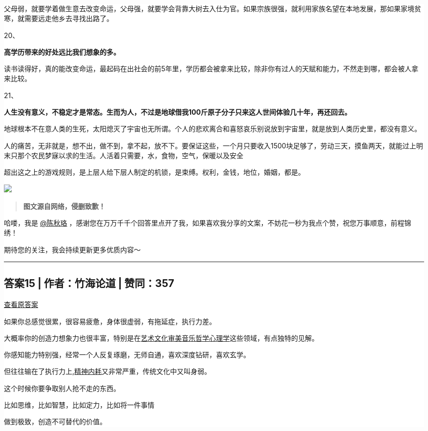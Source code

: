 父母弱，就要学着做生意去改变命运，父母强，就要学会背靠大树去入仕为官。如果宗族很强，就利用家族名望在本地发展，那如果家境贫寒，就需要远走他乡去寻找出路了。

  

  

20、

**高学历带来的好处远比我们想象的多。**

读书读得好，真的能改变命运，最起码在出社会的前5年里，学历都会被拿来比较，除非你有过人的天赋和能力，不然走到哪，都会被人拿来比较。

  

  

21、

**人生没有意义，不稳定才是常态。生而为人，不过是地球借我100斤原子分子只来这人世间体验几十年，再还回去。**

地球根本不在意人类的生死，太阳熄灭了宇宙也无所谓。个人的悲欢离合和喜怒哀乐别说放到宇宙里，就是放到人类历史里，都没有意义。

人的痛苦，无非就是，想不出，做不到，拿不起，放不下。要保证这些，一个月只要收入1500块足够了，劳动三天，摸鱼两天，就能过上明末只那个农民梦寐以求的生活。人活着只需要，水，食物，空气，保暖以及安全

超出这之上的游戏规则，是上层人给下层人制定的机锁，是束缚。权利，金钱，地位，婚姻，都是。

![](https://pic1.zhimg.com/50/v2-9f15dc5ad34b036ddbe89c505a91e309_720w.jpg?source=1def8aca)
> **图文源自网络，侵删致歉！**

哈喽，我是 [@陈秋珞](//www.zhihu.com/people/db353f20bd7842ad5fed97fc53ad1c67) ，感谢您在万万千千个回答里点开了我，如果喜欢我分享的文案，不妨花一秒为我点个赞，祝您万事顺意，前程锦绣！

期待您的关注，我会持续更新更多优质内容～

---

## 答案15 | 作者：竹海论道 | 赞同：357

[查看原答案](https://www.zhihu.com/question/644705032/answer/3466928886)

如果你总感觉很累，很容易疲惫，身体很虚弱，有拖延症，执行力差。

  

大概率你的创造力想象力也很丰富，特别是在[艺术文化审美音乐哲学心理学](https://zhida.zhihu.com/search?content_id=660423024&content_type=Answer&match_order=1&q=%E8%89%BA%E6%9C%AF%E6%96%87%E5%8C%96%E5%AE%A1%E7%BE%8E%E9%9F%B3%E4%B9%90%E5%93%B2%E5%AD%A6%E5%BF%83%E7%90%86%E5%AD%A6&zhida_source=entity)这些领域，有点独特的见解。

  

你感知能力特别强，经常一个人反复琢磨，无师自通，喜欢深度钻研，喜欢玄学。

  

但往往输在了执行力上,[精神内耗](https://zhida.zhihu.com/search?content_id=660423024&content_type=Answer&match_order=1&q=%E7%B2%BE%E7%A5%9E%E5%86%85%E8%80%97&zhida_source=entity)又非常严重，传统文化中又叫身弱。

  

这个时候你要争取别人抢不走的东西。

  

比如思维，比如智慧，比如定力，比如将一件事情

做到极致，创造不可替代的价值。

